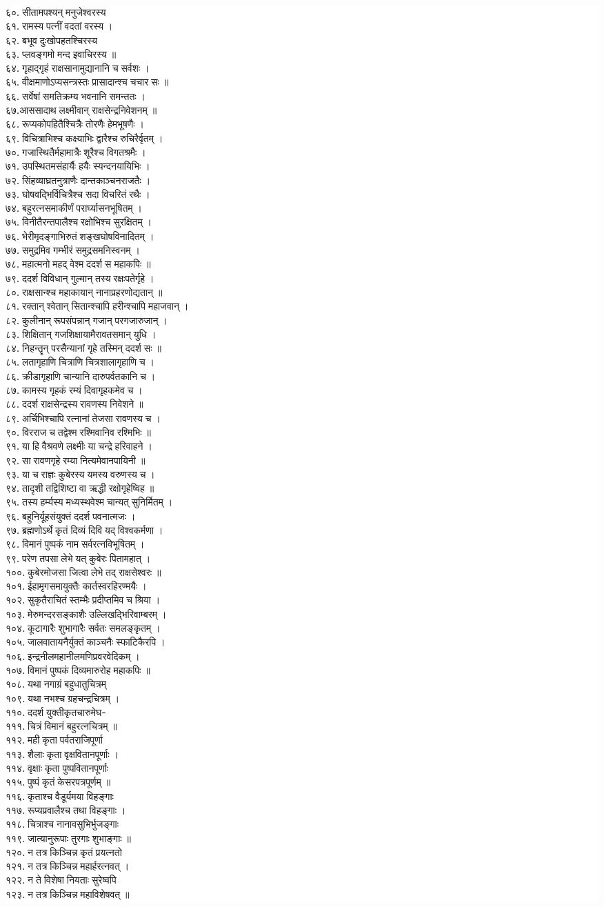 ६०. सीतामपश्यन् मनुजेश्वरस्य  
६१. रामस्य पत्नीं वदतां वरस्य ।  
६२. बभूव दुःखोपहतश्चिरस्य  
६३. प्लवङ्गमो मन्द इवाचिरस्य ॥  
६४. गृहाद्गृहं राक्षसानामुद्यानानि च सर्वशः ।  
६५. वीक्षमाणोऽप्यसन्त्रस्तः प्रासादान्श्च चचार सः ॥  
६६. सर्वेषां समतिक्रम्य भवनानि समन्ततः ।  
६७.आससादाथ लक्ष्मीवान् राक्षसेन्द्रनिवेशनम् ॥  
६८. रूप्यकोपहितैश्चित्रैः तोरणैः हेमभूषणैः ।  
६९. विचित्राभिश्च कक्ष्याभिः द्वारैश्च रुचिरैर्वृतम् ।  
७०. गजास्थितैर्महामात्रैः शूरैश्च विगतश्रमैः ।  
७१. उपस्थितमसंहार्यैः हयैः स्यन्दनयायिभिः ।  
७२. सिंहव्याघ्रतनुत्राणैः दान्तकाञ्चनराजतैः ।  
७३. घोषवद्भिर्विचित्रैश्च सदा विचरितं रथैः ।  
७४. बहुरत्नसमाकीर्णं परार्घ्यासनभूषितम् ।  
७५. विनीतैरन्तपालैश्च रक्षोभिश्च सुरक्षितम् ।  
७६. भेरीमृदङ्गाभिरुतं शङ्खघोषविनादितम् ।  
७७. समुद्रमिव गम्भीरं समुद्रसमनिस्वनम् ।  
७८. महात्मनो महद् वेश्म ददर्श स महाकपिः ॥  
७९. ददर्श विविधान् गुल्मान् तस्य रक्षःपतेर्गृहे ।  
८०. राक्षसान्श्च महाकायान् नानाप्रहरणोद्यतान् ॥  
८१. रक्तान् श्वेतान् सितान्श्चापि हरीन्श्चापि महाजवान् ।  
८२. कुलीनान् रूपसंपन्नान् गजान् परगजारुजान् ।  
८३. शिक्षितान् गजशिक्षायामैरावतसमान् युधि ।  
८४. निहन्तॄन् परसैन्यानां गृहे तस्मिन् ददर्श सः ॥  
८५. लतागृहाणि चित्राणि चित्रशालागृहाणि च ।  
८६. क्रीडागृहाणि चान्यानि दारुपर्वतकानि च ।  
८७. कामस्य गृहकं रम्यं दिवागृहकमेव च ।  
८८. ददर्श राक्षसेन्द्रस्य रावणस्य निवेशने ॥  
८९. अर्चिभिश्चापि रत्नानां तेजसा रावणस्य च ।  
९०. विरराज च तद्वेश्म रश्मिवानिव रश्मिभिः ॥  
९१. या हि वैश्रवणे लक्ष्मीः या चन्द्रे हरिवाहने ।  
९२. सा रावणगृहे रम्या नित्यमेवानपायिनी ॥  
९३. या च राज्ञः कुबेरस्य यमस्य वरुणस्य च ।  
९४. तादृशी तद्विशिष्टा वा ऋद्धी रक्षोगृहेष्विह ॥  
९५. तस्य हर्म्यस्य मध्यस्थवेश्म चान्यत् सुनिर्मितम् ।  
९६. बहुनिर्यूहसंयुक्तं ददर्श पवनात्मजः ।  
९७. ब्रह्मणोऽर्थे कृतं दिव्यं दिवि यद् विश्वकर्मणा ।  
९८. विमानं पुष्पकं नाम सर्वरत्नविभूषितम् ।  
९९. परेण तपसा लेभे यत् कुबेरः पितामहात् ।  
१००. कुबेरमोजसा जित्वा लेभे तद् राक्षसेश्वरः ॥  
१०१. ईहामृगसमायुक्तैः कार्तस्वरहिरण्मयैः ।  
१०२. सुकृतैराचितं स्तम्भैः प्रदीप्तमिव च श्रिया ।  
१०३. मेरुमन्दरसङ्काशैः उल्लिखद्भिरिवाम्बरम् ।  
१०४. कूटागारैः शुभागारैः सर्वतः समलङ्कृतम् ।  
१०५. जालवातायनैर्युक्तं काञ्चनैः स्फाटिकैरपि ।  
१०६. इन्द्रनीलमहानीलमणिप्रवरवेदिकम् ।  
१०७. विमानं पुष्पकं दिव्यमारुरोह महाकपिः ॥  
१०८. यथा नगाग्रं बहुधातुचित्रम्  
१०९. यथा नभश्च ग्रहचन्द्रचित्रम् ।  
११०. ददर्श युक्तीकृतचारुमेघ-  
१११. चित्रं विमानं बहुरत्नचित्रम् ॥  
११२. मही कृता पर्वतराजिपूर्णा  
११३. शैलाः कृता वृक्षवितानपूर्णाः ।  
११४. वृक्षाः कृता पुष्पवितानपूर्णाः  
११५. पुष्पं कृतं केसरपत्रपूर्णम् ॥  
११६. कृताश्च वैडूर्यमया विहङ्गाः  
११७. रूप्यप्रवालैश्च तथा विहङ्गाः ।  
११८. चित्राश्च नानावसुभिर्भुजङ्गाः  
११९. जात्यानुरूपाः तुरगाः शुभाङ्गाः ॥  
१२०. न तत्र किञ्चिन्न कृतं प्रयत्नतो  
१२१. न तत्र किञ्चिन्न महार्हरत्नवत् ।  
१२२. न ते विशेषा नियताः सुरेष्वपि  
१२३. न तत्र किञ्चिन्न महाविशेषवत् ॥  